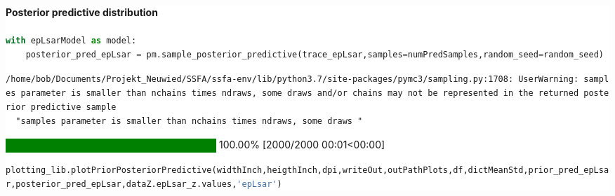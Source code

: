 

#### Posterior predictive distribution


```python
with epLsarModel as model:
    posterior_pred_epLsar = pm.sample_posterior_predictive(trace_epLsar,samples=numPredSamples,random_seed=random_seed)
```

    /home/bob/Documents/Projekt_Neuwied/SSFA/ssfa-env/lib/python3.7/site-packages/pymc3/sampling.py:1708: UserWarning: samples parameter is smaller than nchains times ndraws, some draws and/or chains may not be represented in the returned posterior predictive sample
      "samples parameter is smaller than nchains times ndraws, some draws "




<div>
    <style>
        /* Turns off some styling */
        progress {
            /* gets rid of default border in Firefox and Opera. */
            border: none;
            /* Needs to be in here for Safari polyfill so background images work as expected. */
            background-size: auto;
        }
        .progress-bar-interrupted, .progress-bar-interrupted::-webkit-progress-bar {
            background: #F44336;
        }
    </style>
  <progress value='2000' class='' max='2000' style='width:300px; height:20px; vertical-align: middle;'></progress>
  100.00% [2000/2000 00:01<00:00]
</div>




```python
plotting_lib.plotPriorPosteriorPredictive(widthInch,heigthInch,dpi,writeOut,outPathPlots,df,dictMeanStd,prior_pred_epLsar,posterior_pred_epLsar,dataZ.epLsar_z.values,'epLsar')
```


    